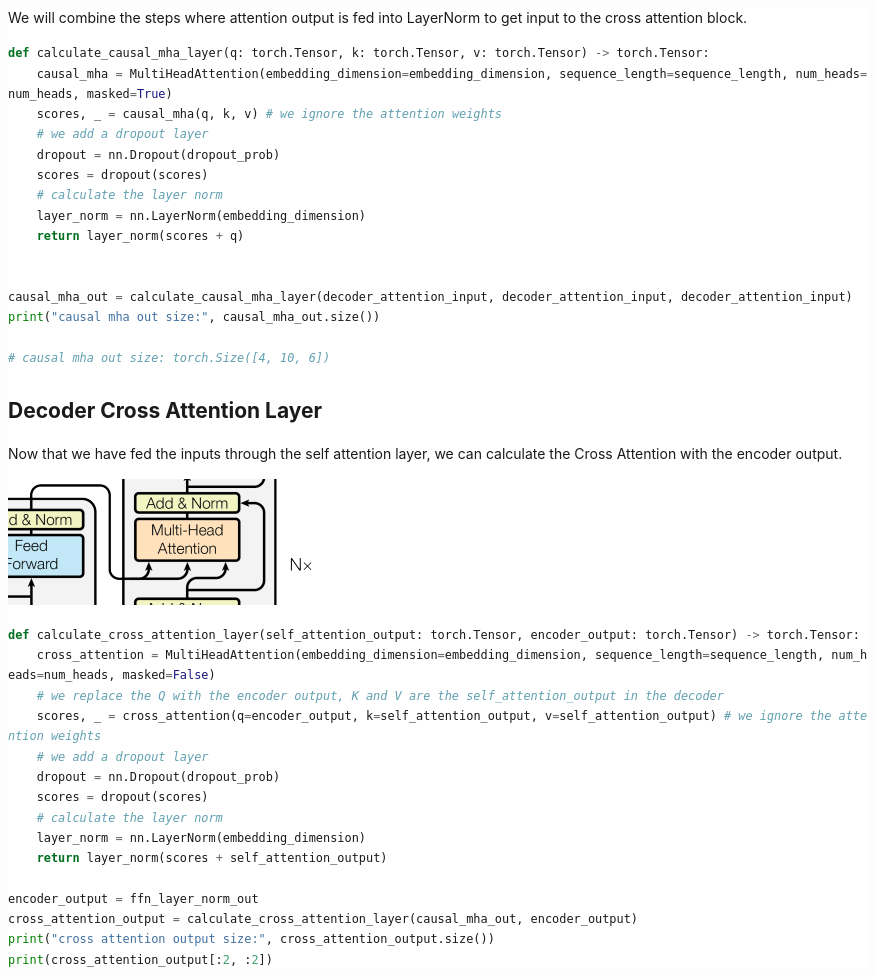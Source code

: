 We will combine the steps where attention output is fed into LayerNorm to get input to the cross attention block.


```python
def calculate_causal_mha_layer(q: torch.Tensor, k: torch.Tensor, v: torch.Tensor) -> torch.Tensor:
    causal_mha = MultiHeadAttention(embedding_dimension=embedding_dimension, sequence_length=sequence_length, num_heads=num_heads, masked=True)
    scores, _ = causal_mha(q, k, v) # we ignore the attention weights
    # we add a dropout layer
    dropout = nn.Dropout(dropout_prob)
    scores = dropout(scores)
    # calculate the layer norm
    layer_norm = nn.LayerNorm(embedding_dimension)
    return layer_norm(scores + q)


causal_mha_out = calculate_causal_mha_layer(decoder_attention_input, decoder_attention_input, decoder_attention_input)
print("causal mha out size:", causal_mha_out.size())

# causal mha out size: torch.Size([4, 10, 6])
```

## Decoder Cross Attention Layer

Now that we have fed the inputs through the self attention layer, we can calculate the Cross Attention with the encoder output.

![Masked Cross Attention](/assets/cross_attn.png)


```python
def calculate_cross_attention_layer(self_attention_output: torch.Tensor, encoder_output: torch.Tensor) -> torch.Tensor:
    cross_attention = MultiHeadAttention(embedding_dimension=embedding_dimension, sequence_length=sequence_length, num_heads=num_heads, masked=False)
    # we replace the Q with the encoder output, K and V are the self_attention_output in the decoder
    scores, _ = cross_attention(q=encoder_output, k=self_attention_output, v=self_attention_output) # we ignore the attention weights
    # we add a dropout layer
    dropout = nn.Dropout(dropout_prob)
    scores = dropout(scores)
    # calculate the layer norm
    layer_norm = nn.LayerNorm(embedding_dimension)
    return layer_norm(scores + self_attention_output)

encoder_output = ffn_layer_norm_out
cross_attention_output = calculate_cross_attention_layer(causal_mha_out, encoder_output)
print("cross attention output size:", cross_attention_output.size())
print(cross_attention_output[:2, :2])
```
